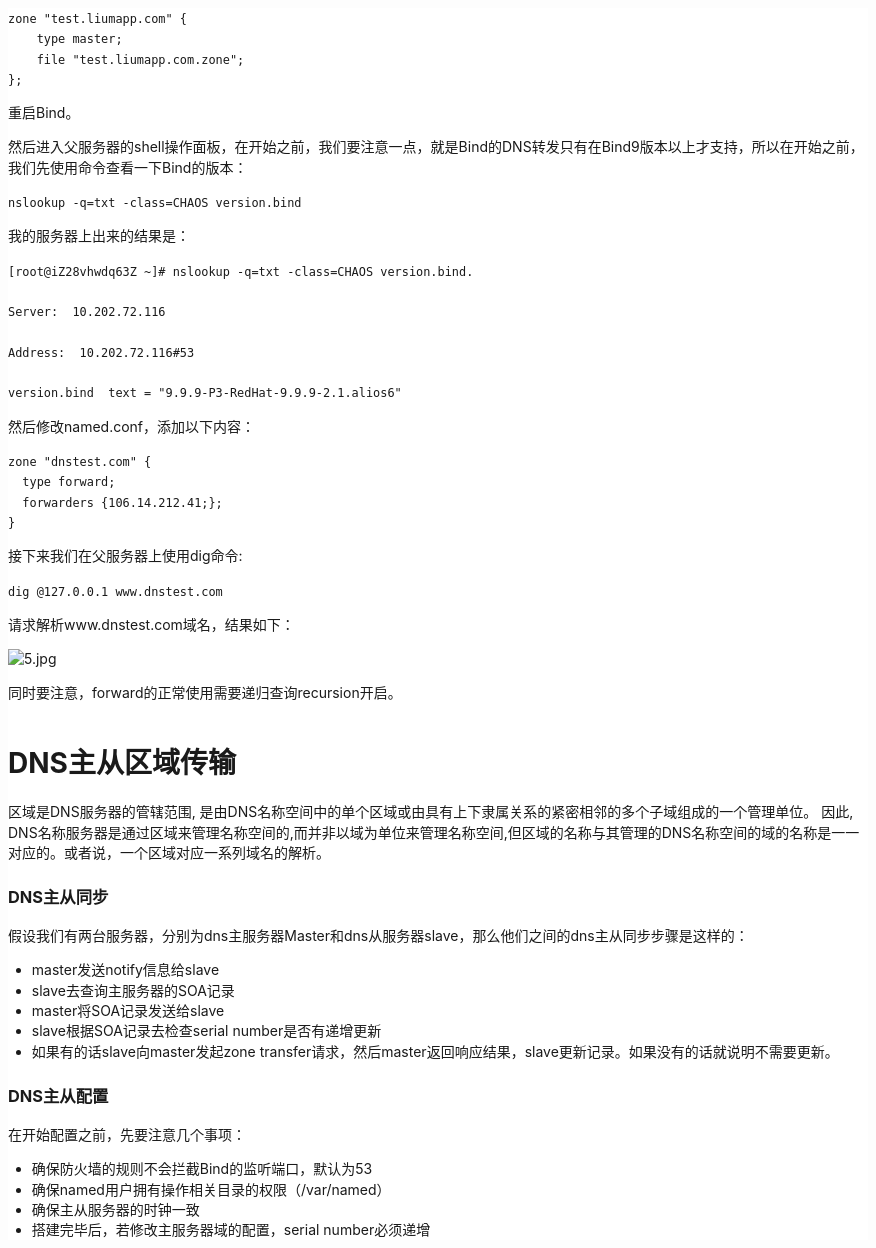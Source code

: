	zone "test.liumapp.com" {
		type master;
		file "test.liumapp.com.zone";
	};

重启Bind。

然后进入父服务器的shell操作面板，在开始之前，我们要注意一点，就是Bind的DNS转发只有在Bind9版本以上才支持，所以在开始之前，我们先使用命令查看一下Bind的版本：

	nslookup -q=txt -class=CHAOS version.bind

我的服务器上出来的结果是：

	[root@iZ28vhwdq63Z ~]# nslookup -q=txt -class=CHAOS version.bind.

	Server:  10.202.72.116

	Address:  10.202.72.116#53

	version.bind  text = "9.9.9-P3-RedHat-9.9.9-2.1.alios6"
	
然后修改named.conf，添加以下内容：

	zone "dnstest.com" {
	  type forward;
	  forwarders {106.14.212.41;};
	}

接下来我们在父服务器上使用dig命令:

	dig @127.0.0.1 www.dnstest.com
  
请求解析www.dnstest.com域名，结果如下：

![5.jpg](https://img.hacpai.com/file/2019/05/5-d83b4259.jpg)

同时要注意，forward的正常使用需要递归查询recursion开启。

# DNS主从区域传输

  区域是DNS服务器的管辖范围, 是由DNS名称空间中的单个区域或由具有上下隶属关系的紧密相邻的多个子域组成的一个管理单位。 因此, DNS名称服务器是通过区域来管理名称空间的,而并非以域为单位来管理名称空间,但区域的名称与其管理的DNS名称空间的域的名称是一一对应的。或者说，一个区域对应一系列域名的解析。
  
### DNS主从同步 

假设我们有两台服务器，分别为dns主服务器Master和dns从服务器slave，那么他们之间的dns主从同步步骤是这样的：

* master发送notify信息给slave
* slave去查询主服务器的SOA记录
* master将SOA记录发送给slave
* slave根据SOA记录去检查serial number是否有递增更新
* 如果有的话slave向master发起zone transfer请求，然后master返回响应结果，slave更新记录。如果没有的话就说明不需要更新。

### DNS主从配置

在开始配置之前，先要注意几个事项：

* 确保防火墙的规则不会拦截Bind的监听端口，默认为53
* 确保named用户拥有操作相关目录的权限（/var/named）
* 确保主从服务器的时钟一致
* 搭建完毕后，若修改主服务器域的配置，serial number必须递增

